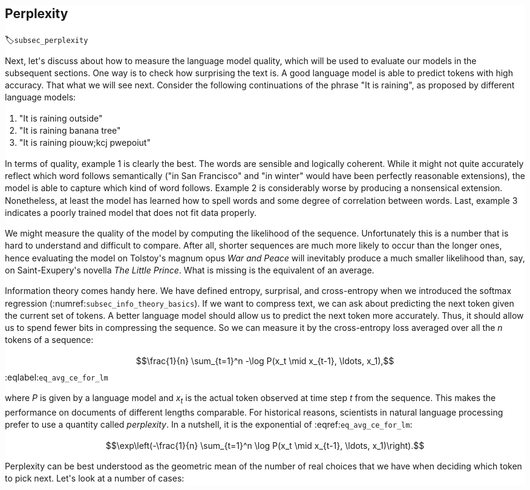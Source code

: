 
## Perplexity
:label:`subsec_perplexity`

Next, let's discuss about how to measure the language model quality, which will be used to evaluate our models in the subsequent sections.
One way is to check how surprising the text is.
A good language model is able to predict tokens with
high accuracy. That what we will see next.
Consider the following continuations of the phrase "It is raining", as proposed by different language models:

1. "It is raining outside"
1. "It is raining banana tree"
1. "It is raining piouw;kcj pwepoiut"

In terms of quality, example 1 is clearly the best. The words are sensible and logically coherent.
While it might not quite accurately reflect which word follows semantically ("in San Francisco" and "in winter" would have been perfectly reasonable extensions), the model is able to capture which kind of word follows.
Example 2 is considerably worse by producing a nonsensical extension. Nonetheless, at least the model has learned how to spell words and some degree of correlation between words. Last, example 3 indicates a poorly trained model that does not fit data properly.

We might measure the quality of the model by computing  the likelihood of the sequence.
Unfortunately this is a number that is hard to understand and difficult to compare.
After all, shorter sequences are much more likely to occur than the longer ones,
hence evaluating the model on Tolstoy's magnum opus
*War and Peace* will inevitably produce a much smaller likelihood than, say, on Saint-Exupery's novella *The Little Prince*. What is missing is the equivalent of an average.

Information theory comes handy here.
We have defined entropy, surprisal, and cross-entropy
when we introduced the softmax regression
(:numref:`subsec_info_theory_basics`).
If we want to compress text, we can ask about
predicting the next token given the current set of tokens.
A better language model should allow us to predict the next token more accurately.
Thus, it should allow us to spend fewer bits in compressing the sequence.
So we can measure it by the cross-entropy loss averaged
over all the $n$ tokens of a sequence:

$$\frac{1}{n} \sum_{t=1}^n -\log P(x_t \mid x_{t-1}, \ldots, x_1),$$
:eqlabel:`eq_avg_ce_for_lm`

where $P$ is given by a language model and $x_t$ is the actual token observed at time step $t$ from the sequence.
This makes the performance on documents of different lengths comparable. For historical reasons, scientists in natural language processing prefer to use a quantity called *perplexity*. In a nutshell, it is the exponential of :eqref:`eq_avg_ce_for_lm`:

$$\exp\left(-\frac{1}{n} \sum_{t=1}^n \log P(x_t \mid x_{t-1}, \ldots, x_1)\right).$$

Perplexity can be best understood as the geometric mean of the number of real choices that we have when deciding which token to pick next. Let's look at a number of cases:
